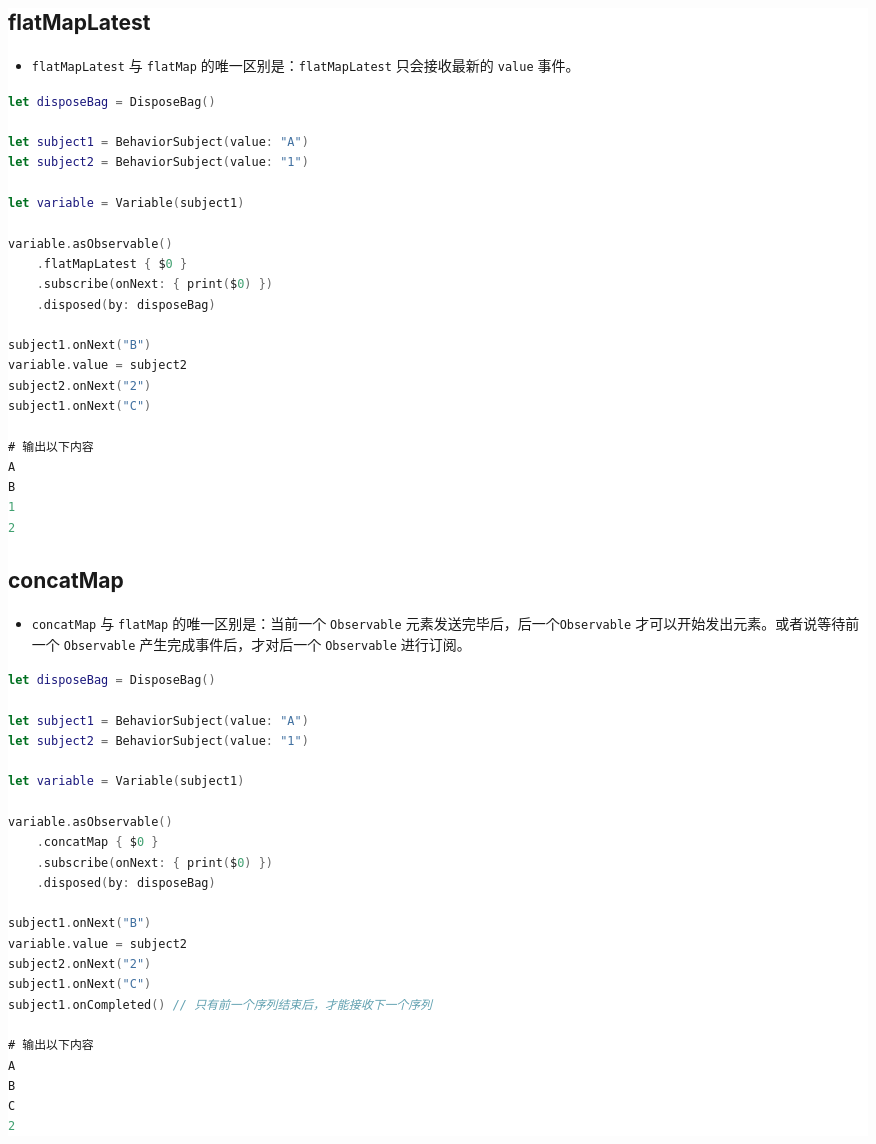 

## flatMapLatest

- `flatMapLatest` 与 `flatMap` 的唯一区别是：`flatMapLatest` 只会接收最新的 `value` 事件。

```swift
let disposeBag = DisposeBag()
 
let subject1 = BehaviorSubject(value: "A")
let subject2 = BehaviorSubject(value: "1")
 
let variable = Variable(subject1)
 
variable.asObservable()
    .flatMapLatest { $0 }
    .subscribe(onNext: { print($0) })
    .disposed(by: disposeBag)
 
subject1.onNext("B")
variable.value = subject2
subject2.onNext("2")
subject1.onNext("C")
      
# 输出以下内容
A
B
1
2
```



## concatMap

- `concatMap` 与 `flatMap` 的唯一区别是：当前一个 `Observable` 元素发送完毕后，后一个`Observable` 才可以开始发出元素。或者说等待前一个 `Observable` 产生完成事件后，才对后一个 `Observable` 进行订阅。

```swift
let disposeBag = DisposeBag()
 
let subject1 = BehaviorSubject(value: "A")
let subject2 = BehaviorSubject(value: "1")
 
let variable = Variable(subject1)
 
variable.asObservable()
    .concatMap { $0 }
    .subscribe(onNext: { print($0) })
    .disposed(by: disposeBag)
 
subject1.onNext("B")
variable.value = subject2
subject2.onNext("2")
subject1.onNext("C")
subject1.onCompleted() // 只有前一个序列结束后，才能接收下一个序列

# 输出以下内容
A
B
C
2
```
